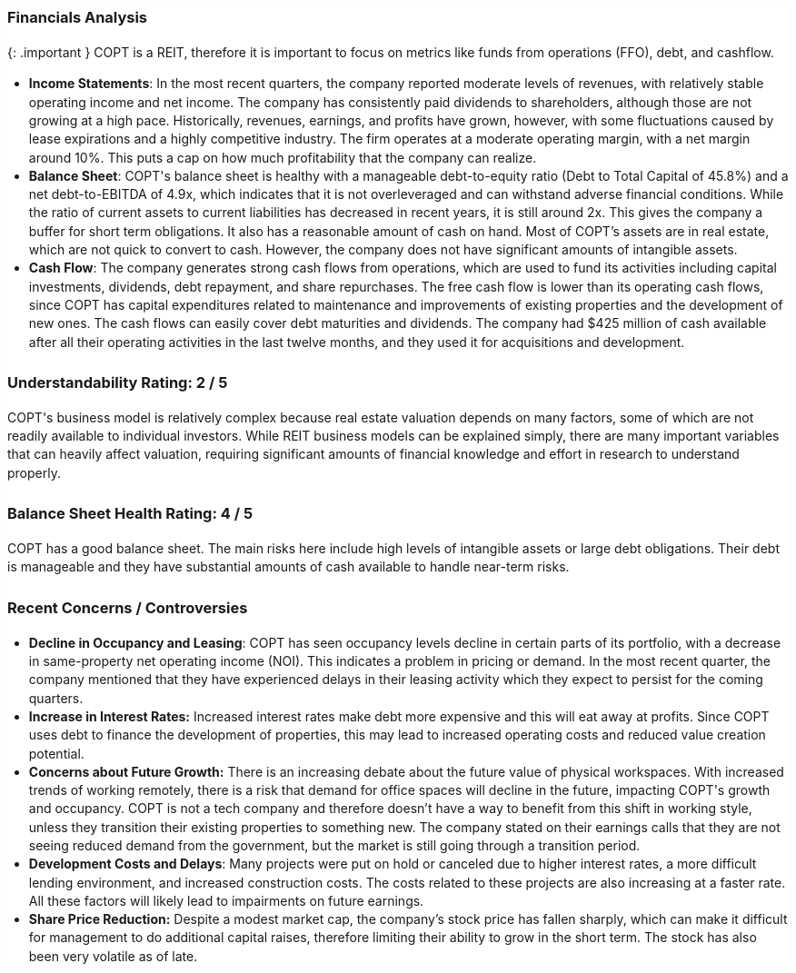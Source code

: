 ### Financials Analysis

{: .important }
COPT is a REIT, therefore it is important to focus on metrics like funds from operations (FFO), debt, and cashflow.

*  **Income Statements**: In the most recent quarters, the company reported moderate levels of revenues, with relatively stable operating income and net income. The company has consistently paid dividends to shareholders, although those are not growing at a high pace. Historically, revenues, earnings, and profits have grown, however, with some fluctuations caused by lease expirations and a highly competitive industry. The firm operates at a moderate operating margin, with a net margin around 10%. This puts a cap on how much profitability that the company can realize.
*  **Balance Sheet**:  COPT's balance sheet is healthy with a manageable debt-to-equity ratio (Debt to Total Capital of 45.8%) and a net debt-to-EBITDA of 4.9x, which indicates that it is not overleveraged and can withstand adverse financial conditions. While the ratio of current assets to current liabilities has decreased in recent years, it is still around 2x. This gives the company a buffer for short term obligations. It also has a reasonable amount of cash on hand. Most of COPT’s assets are in real estate, which are not quick to convert to cash. However, the company does not have significant amounts of intangible assets. 
*   **Cash Flow**:  The company generates strong cash flows from operations, which are used to fund its activities including capital investments, dividends, debt repayment, and share repurchases. The free cash flow is lower than its operating cash flows, since COPT has capital expenditures related to maintenance and improvements of existing properties and the development of new ones. The cash flows can easily cover debt maturities and dividends. The company had $425 million of cash available after all their operating activities in the last twelve months, and they used it for acquisitions and development.

### Understandability Rating: 2 / 5
COPT's business model is relatively complex because real estate valuation depends on many factors, some of which are not readily available to individual investors. While REIT business models can be explained simply, there are many important variables that can heavily affect valuation, requiring significant amounts of financial knowledge and effort in research to understand properly. 

### Balance Sheet Health Rating: 4 / 5
COPT has a good balance sheet. The main risks here include high levels of intangible assets or large debt obligations. Their debt is manageable and they have substantial amounts of cash available to handle near-term risks.

### Recent Concerns / Controversies
*   **Decline in Occupancy and Leasing**: COPT has seen occupancy levels decline in certain parts of its portfolio, with a decrease in same-property net operating income (NOI). This indicates a problem in pricing or demand. In the most recent quarter, the company mentioned that they have experienced delays in their leasing activity which they expect to persist for the coming quarters.
*  **Increase in Interest Rates:** Increased interest rates make debt more expensive and this will eat away at profits. Since COPT uses debt to finance the development of properties, this may lead to increased operating costs and reduced value creation potential. 
*   **Concerns about Future Growth:** There is an increasing debate about the future value of physical workspaces. With increased trends of working remotely, there is a risk that demand for office spaces will decline in the future, impacting COPT's growth and occupancy. COPT is not a tech company and therefore doesn’t have a way to benefit from this shift in working style, unless they transition their existing properties to something new.
    The company stated on their earnings calls that they are not seeing reduced demand from the government, but the market is still going through a transition period.
*   **Development Costs and Delays**: Many projects were put on hold or canceled due to higher interest rates, a more difficult lending environment, and increased construction costs. The costs related to these projects are also increasing at a faster rate. All these factors will likely lead to impairments on future earnings.
*    **Share Price Reduction:** Despite a modest market cap, the company’s stock price has fallen sharply, which can make it difficult for management to do additional capital raises, therefore limiting their ability to grow in the short term. The stock has also been very volatile as of late.